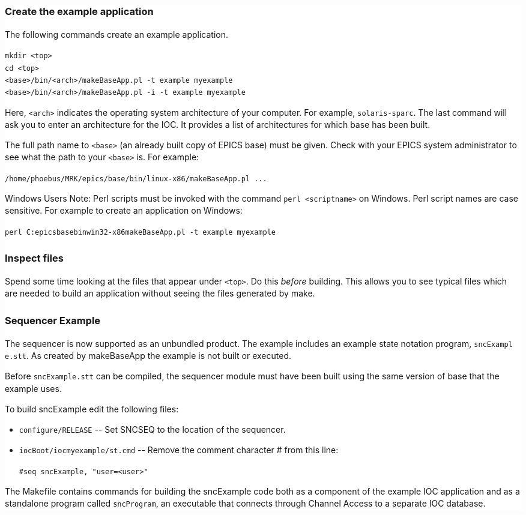 ### Create the example application

The following commands create an example application.

``` {.sourceCode .sh}
mkdir <top>
cd <top>
<base>/bin/<arch>/makeBaseApp.pl -t example myexample
<base>/bin/<arch>/makeBaseApp.pl -i -t example myexample
```

Here, `<arch>` indicates the operating system architecture of your
computer. For example, `solaris-sparc`. The last command will ask you to
enter an architecture for the IOC. It provides a list of architectures
for which base has been built.

The full path name to `<base>` (an already built copy of EPICS base)
must be given. Check with your EPICS system administrator to see what
the path to your `<base>` is. For example:

``` {.sourceCode .sh}
/home/phoebus/MRK/epics/base/bin/linux-x86/makeBaseApp.pl ...
```

Windows Users Note: Perl scripts must be invoked with the command
`perl <scriptname>` on Windows. Perl script names are case sensitive.
For example to create an application on Windows:

``` {.sourceCode .sh}
perl C:epicsbasebinwin32-x86makeBaseApp.pl -t example myexample
```

### Inspect files

Spend some time looking at the files that appear under `<top>`. Do this
*before* building. This allows you to see typical files which are needed
to build an application without seeing the files generated by make.

### Sequencer Example

The sequencer is now supported as an unbundled product. The example
includes an example state notation program, `sncExample.stt`. As created
by makeBaseApp the example is not built or executed.

Before `sncExample.stt` can be compiled, the sequencer module must have
been built using the same version of base that the example uses.

To build sncExample edit the following files:

-   `configure/RELEASE` -- Set SNCSEQ to the location of the sequencer.
-   `iocBoot/iocmyexample/st.cmd` -- Remove the comment character #
    from this line:

    `#seq sncExample, "user=<user>"`

The Makefile contains commands for building the sncExample code both as
a component of the example IOC application and as a standalone program
called `sncProgram`, an executable that connects through Channel Access
to a separate IOC database.
